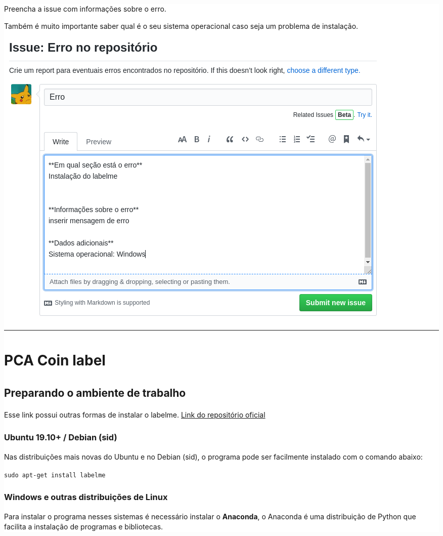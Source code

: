
Preencha a issue com informações sobre o erro.

Também é muito importante saber qual é o seu sistema operacional caso seja um problema de instalação.

![issue tab](tutorial_imgs/issue_error.png)

---


# PCA Coin label



## Preparando o ambiente de trabalho
Esse link possui outras formas de instalar o labelme.
[Link do repositório oficial](https://github.com/wkentaro/labelme)
### Ubuntu 19.10+ / Debian (sid)
Nas distribuições mais novas do Ubuntu e no Debian (sid),
o programa pode ser facilmente instalado com o comando abaixo:
```
sudo apt-get install labelme
```
### Windows e outras distribuições de Linux
Para instalar o programa nesses sistemas é necessário instalar o **Anaconda**, o Anaconda é uma distribuição de Python que facilita a instalação de programas e bibliotecas.
